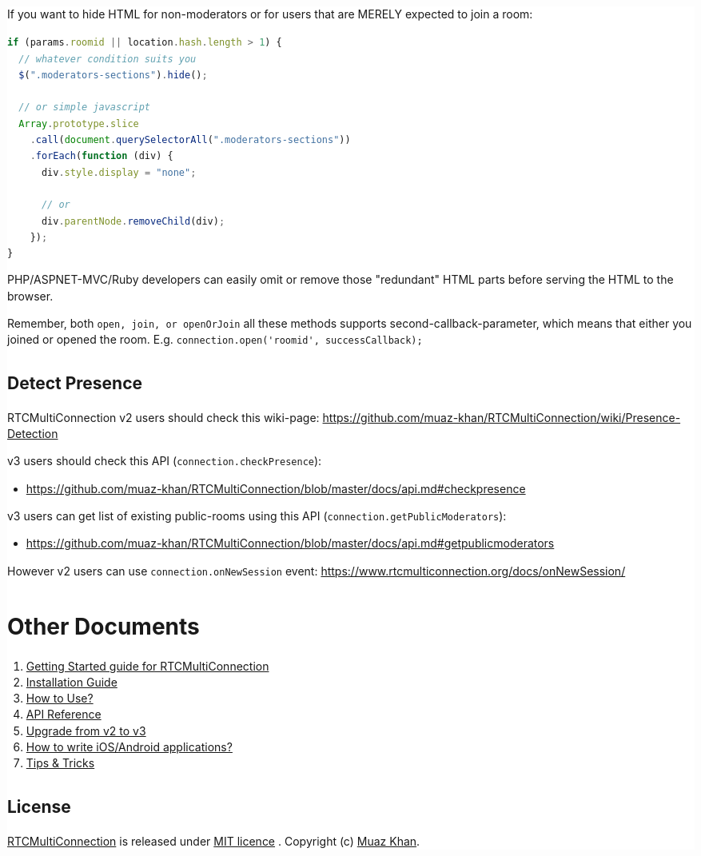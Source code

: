 If you want to hide HTML for non-moderators or for users that are MERELY expected to join a room:

```javascript
if (params.roomid || location.hash.length > 1) {
  // whatever condition suits you
  $(".moderators-sections").hide();

  // or simple javascript
  Array.prototype.slice
    .call(document.querySelectorAll(".moderators-sections"))
    .forEach(function (div) {
      div.style.display = "none";

      // or
      div.parentNode.removeChild(div);
    });
}
```

PHP/ASPNET-MVC/Ruby developers can easily omit or remove those "redundant" HTML parts before serving the HTML to the browser.

Remember, both `open, join, or openOrJoin` all these methods supports second-callback-parameter, which means that either you joined or opened the room. E.g. `connection.open('roomid', successCallback);`

## Detect Presence

RTCMultiConnection v2 users should check this wiki-page: https://github.com/muaz-khan/RTCMultiConnection/wiki/Presence-Detection

v3 users should check this API (`connection.checkPresence`):

- https://github.com/muaz-khan/RTCMultiConnection/blob/master/docs/api.md#checkpresence

v3 users can get list of existing public-rooms using this API (`connection.getPublicModerators`):

- https://github.com/muaz-khan/RTCMultiConnection/blob/master/docs/api.md#getpublicmoderators

However v2 users can use `connection.onNewSession` event: https://www.rtcmulticonnection.org/docs/onNewSession/

# Other Documents

1. [Getting Started guide for RTCMultiConnection](https://github.com/muaz-khan/RTCMultiConnection/tree/master/docs/getting-started.md)
2. [Installation Guide](https://github.com/muaz-khan/RTCMultiConnection/tree/master/docs/installation-guide.md)
3. [How to Use?](https://github.com/muaz-khan/RTCMultiConnection/tree/master/docs/how-to-use.md)
4. [API Reference](https://github.com/muaz-khan/RTCMultiConnection/tree/master/docs/api.md)
5. [Upgrade from v2 to v3](https://github.com/muaz-khan/RTCMultiConnection/tree/master/docs/upgrade.md)
6. [How to write iOS/Android applications?](https://github.com/muaz-khan/RTCMultiConnection/tree/master/docs/ios-android.md)
7. [Tips & Tricks](https://github.com/muaz-khan/RTCMultiConnection/blob/master/docs/tips-tricks.md)

## License

[RTCMultiConnection](https://github.com/muaz-khan/RTCMultiConnection) is released under [MIT licence](https://github.com/muaz-khan/RTCMultiConnection/blob/master/LICENSE.md) . Copyright (c) [Muaz Khan](http://www.MuazKhan.com/).
